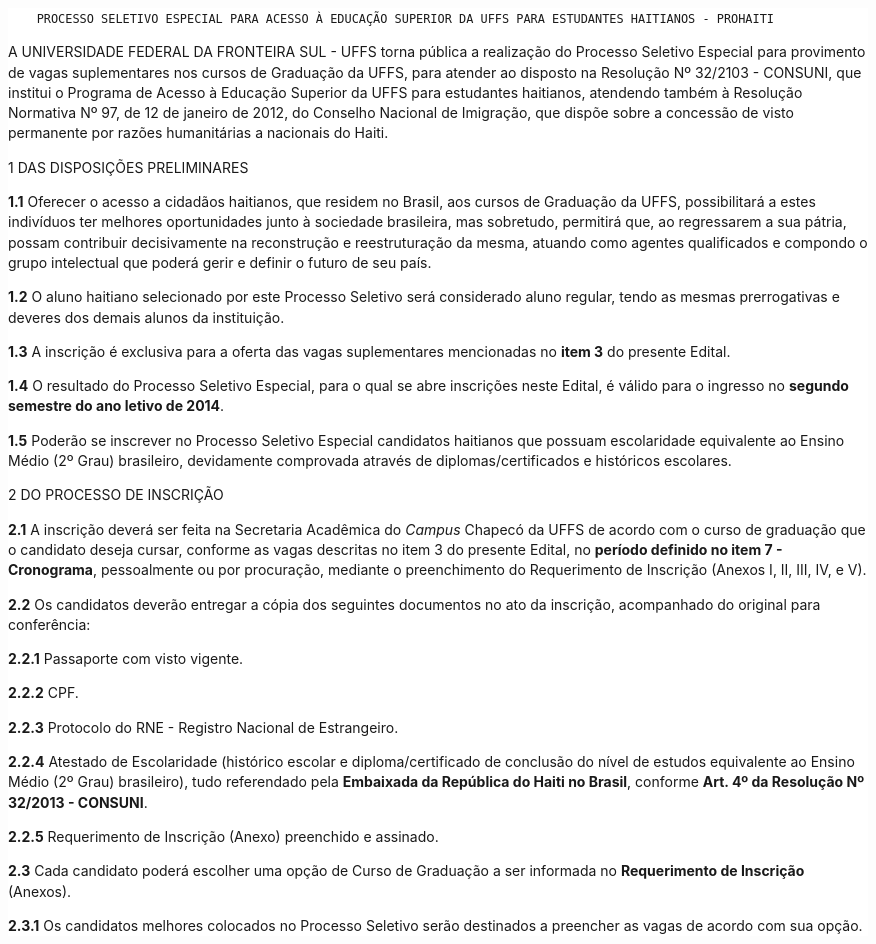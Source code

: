         PROCESSO SELETIVO ESPECIAL PARA ACESSO À EDUCAÇÃO SUPERIOR DA UFFS PARA ESTUDANTES HAITIANOS - PROHAITI  

A UNIVERSIDADE FEDERAL DA FRONTEIRA SUL - UFFS torna pública a realização do Processo Seletivo Especial para provimento de vagas suplementares nos cursos de Graduação da UFFS, para atender ao disposto na Resolução Nº 32/2103 - CONSUNI, que institui o Programa de Acesso à Educação Superior da UFFS para estudantes haitianos, atendendo também à Resolução Normativa Nº 97, de 12 de janeiro de 2012, do Conselho Nacional de Imigração, que dispõe sobre a concessão de visto permanente por razões humanitárias a nacionais do Haiti.

 1 DAS DISPOSIÇÕES PRELIMINARES

 **1.1** Oferecer o acesso a cidadãos haitianos, que residem no Brasil, aos cursos de Graduação da UFFS, possibilitará a estes indivíduos ter melhores oportunidades junto à sociedade brasileira, mas sobretudo, permitirá que, ao regressarem a sua pátria, possam contribuir decisivamente na reconstrução e reestruturação da mesma, atuando como agentes qualificados e compondo o grupo intelectual que poderá gerir e definir o futuro de seu país.

 **1.2** O aluno haitiano selecionado por este Processo Seletivo será considerado aluno regular, tendo as mesmas prerrogativas e deveres dos demais alunos da instituição.

 **1.3** A inscrição é exclusiva para a oferta das vagas suplementares mencionadas no **item 3** do presente Edital.

 **1.4** O resultado do Processo Seletivo Especial, para o qual se abre inscrições neste Edital, é válido para o ingresso no **segundo semestre do ano letivo de 2014**.

 **1.5** Poderão se inscrever no Processo Seletivo Especial candidatos haitianos que possuam escolaridade equivalente ao Ensino Médio (2º Grau) brasileiro, devidamente comprovada através de diplomas/certificados e históricos escolares.

 2 DO PROCESSO DE INSCRIÇÃO

 **2.1** A inscrição deverá ser feita na Secretaria Acadêmica do *Campus* Chapecó da UFFS de acordo com o curso de graduação que o candidato deseja cursar, conforme as vagas descritas no item 3 do presente Edital, no **período definido no item 7 - Cronograma**, pessoalmente ou por procuração, mediante o preenchimento do Requerimento de Inscrição (Anexos I, II, III, IV, e V).

 **2.2** Os candidatos deverão entregar a cópia dos seguintes documentos no ato da inscrição, acompanhado do original para conferência:

 **2.2.1** Passaporte com visto vigente.

 **2.2.2** CPF.

 **2.2.3** Protocolo do RNE - Registro Nacional de Estrangeiro.

 **2.2.4** Atestado de Escolaridade (histórico escolar e diploma/certificado de conclusão do nível de estudos equivalente ao Ensino Médio (2º Grau) brasileiro), tudo referendado pela **Embaixada da República do Haiti no Brasil**, conforme **Art. 4º da Resolução Nº 32/2013 - CONSUNI**.

 **2.2.5** Requerimento de Inscrição (Anexo) preenchido e assinado.

 **2.3** Cada candidato poderá escolher uma opção de Curso de Graduação a ser informada no **Requerimento de Inscrição** (Anexos).

 **2.3.1** Os candidatos melhores colocados no Processo Seletivo serão destinados a preencher as vagas de acordo com sua opção.

